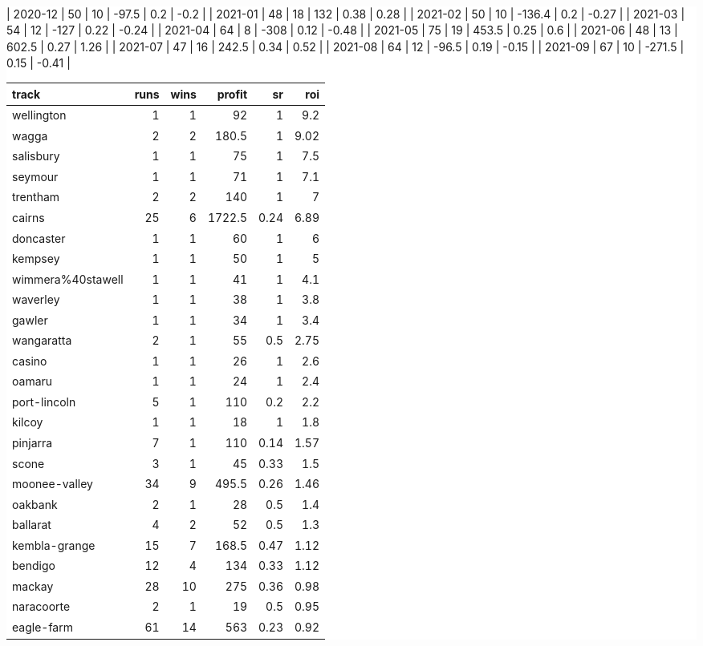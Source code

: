 | 2020-12 |     50 |     10 |    -97.5 | 0.2  | -0.2  |
| 2021-01 |     48 |     18 |    132   | 0.38 |  0.28 |
| 2021-02 |     50 |     10 |   -136.4 | 0.2  | -0.27 |
| 2021-03 |     54 |     12 |   -127   | 0.22 | -0.24 |
| 2021-04 |     64 |      8 |   -308   | 0.12 | -0.48 |
| 2021-05 |     75 |     19 |    453.5 | 0.25 |  0.6  |
| 2021-06 |     48 |     13 |    602.5 | 0.27 |  1.26 |
| 2021-07 |     47 |     16 |    242.5 | 0.34 |  0.52 |
| 2021-08 |     64 |     12 |    -96.5 | 0.19 | -0.15 |
| 2021-09 |     67 |     10 |   -271.5 | 0.15 | -0.41 |

| track                      |   runs |   wins |   profit |   sr |   roi |
|:---------------------------|-------:|-------:|---------:|-----:|------:|
| wellington                 |      1 |      1 |     92   | 1    |  9.2  |
| wagga                      |      2 |      2 |    180.5 | 1    |  9.02 |
| salisbury                  |      1 |      1 |     75   | 1    |  7.5  |
| seymour                    |      1 |      1 |     71   | 1    |  7.1  |
| trentham                   |      2 |      2 |    140   | 1    |  7    |
| cairns                     |     25 |      6 |   1722.5 | 0.24 |  6.89 |
| doncaster                  |      1 |      1 |     60   | 1    |  6    |
| kempsey                    |      1 |      1 |     50   | 1    |  5    |
| wimmera%40stawell          |      1 |      1 |     41   | 1    |  4.1  |
| waverley                   |      1 |      1 |     38   | 1    |  3.8  |
| gawler                     |      1 |      1 |     34   | 1    |  3.4  |
| wangaratta                 |      2 |      1 |     55   | 0.5  |  2.75 |
| casino                     |      1 |      1 |     26   | 1    |  2.6  |
| oamaru                     |      1 |      1 |     24   | 1    |  2.4  |
| port-lincoln               |      5 |      1 |    110   | 0.2  |  2.2  |
| kilcoy                     |      1 |      1 |     18   | 1    |  1.8  |
| pinjarra                   |      7 |      1 |    110   | 0.14 |  1.57 |
| scone                      |      3 |      1 |     45   | 0.33 |  1.5  |
| moonee-valley              |     34 |      9 |    495.5 | 0.26 |  1.46 |
| oakbank                    |      2 |      1 |     28   | 0.5  |  1.4  |
| ballarat                   |      4 |      2 |     52   | 0.5  |  1.3  |
| kembla-grange              |     15 |      7 |    168.5 | 0.47 |  1.12 |
| bendigo                    |     12 |      4 |    134   | 0.33 |  1.12 |
| mackay                     |     28 |     10 |    275   | 0.36 |  0.98 |
| naracoorte                 |      2 |      1 |     19   | 0.5  |  0.95 |
| eagle-farm                 |     61 |     14 |    563   | 0.23 |  0.92 |